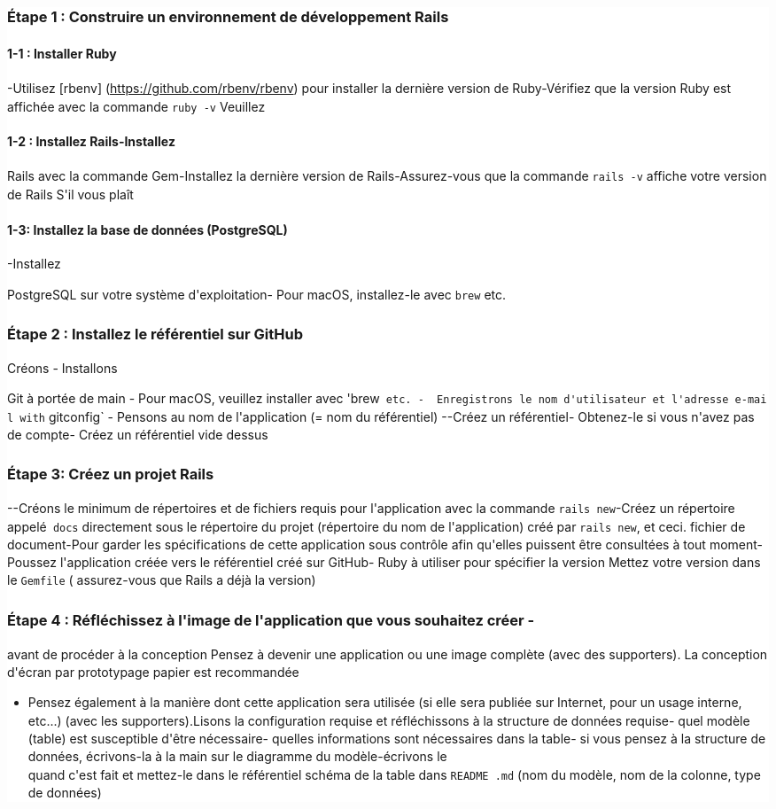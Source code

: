 ### Étape 1 : Construire un environnement de développement Rails 

#### 1-1 : Installer Ruby

-Utilisez [rbenv] (https://github.com/rbenv/rbenv) pour installer la dernière version de Ruby-Vérifiez 
que la version Ruby est affichée avec la commande `ruby -v` Veuillez 

#### 1-2 : Installez Rails-Installez 

Rails avec la commande Gem-Installez la 
dernière version de Rails-Assurez-vous que la 
commande `rails -v` affiche votre version de Rails S'il vous plaît 

#### 1-3: Installez la base de données (PostgreSQL) 
  -Installez 

PostgreSQL sur votre système d'exploitation- Pour macOS, installez-le avec `brew` etc. 

### Étape 2 : Installez le référentiel sur GitHub 
  Créons - Installons 

Git à portée de main - Pour macOS, veuillez installer avec 'brew` etc. - 
  Enregistrons le nom d'utilisateur et l'adresse e-mail with` gitconfig` - 
Pensons au nom de l'application (= nom du référentiel) 
--Créez un référentiel- 
  Obtenez-le si vous n'avez pas de compte- Créez un 
  référentiel vide dessus 

### Étape 3: Créez un projet Rails

--Créons le minimum de répertoires et de fichiers requis pour l'application avec la commande `rails new`-Créez 
un répertoire appelé` docs` directement sous le répertoire du projet (répertoire du nom de l'application) créé par `rails new`, et ceci. fichier de document-Pour garder 
  les spécifications de cette application sous contrôle afin qu'elles puissent être consultées à tout moment- 
Poussez l'application créée vers le référentiel créé sur GitHub- 
Ruby à utiliser pour spécifier la version Mettez votre version dans le `Gemfile` ( assurez-vous que Rails a déjà la version) 

### Étape 4 : Réfléchissez à l'image de l'application que vous souhaitez créer - 

avant de procéder à la conception Pensez à devenir une application ou une image complète (avec des supporters). La conception d'écran par prototypage papier est recommandée 
  - Pensez également à la manière dont cette application sera utilisée (si elle sera publiée sur Internet, pour un usage interne, etc...) (avec les supporters).Lisons 
la configuration requise et réfléchissons à la structure de données requise- 
  quel modèle (table) est susceptible d'être nécessaire- 
  quelles informations sont nécessaires dans la table- 
si vous pensez à la structure de données, écrivons-la à la main sur le diagramme du modèle-écrivons le  
  quand c'est fait et mettez-le dans le référentiel
  schéma de la table dans `README .md` (nom du modèle, nom de la colonne, type de données)
